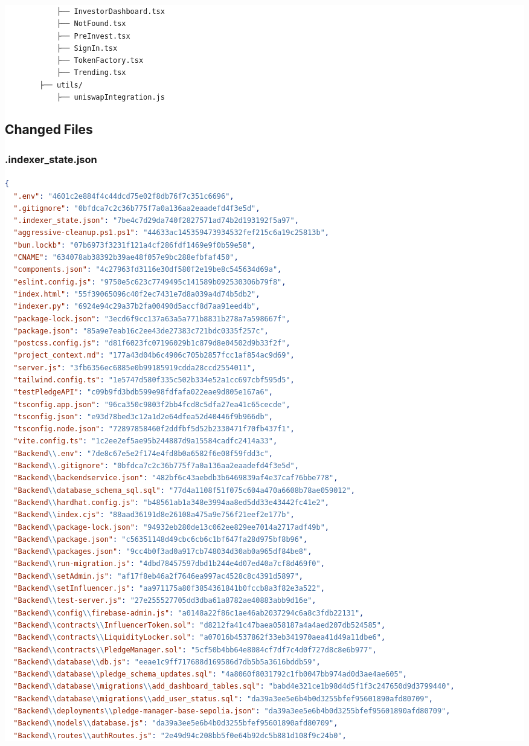 ```
            ├── InvestorDashboard.tsx
            ├── NotFound.tsx
            ├── PreInvest.tsx
            ├── SignIn.tsx
            ├── TokenFactory.tsx
            ├── Trending.tsx
        ├── utils/
            ├── uniswapIntegration.js
```

## Changed Files


### .indexer_state.json
```json
{
  ".env": "4601c2e884f4c44dcd75e02f8db76f7c351c6696",
  ".gitignore": "0bfdca7c2c36b775f7a0a136aa2eaadefd4f3e5d",
  ".indexer_state.json": "7be4c7d29da740f2827571ad74b2d193192f5a97",
  "aggressive-cleanup.ps1.ps1": "44633ac145359473934532fef215c6a19c25813b",
  "bun.lockb": "07b6973f3231f121a4cf286fdf1469e9f0b59e58",
  "CNAME": "634078ab38392b39ae48f057e9bc288efbfaf450",
  "components.json": "4c27963fd3116e30df580f2e19be8c545634d69a",
  "eslint.config.js": "9750e5c623c7749495c141589b092530306b79f8",
  "index.html": "55f39065096c40f2ec7431e7d8a039a4d74b5db2",
  "indexer.py": "6924e94c29a37b2fa00490d5accf8d7aa91eed4b",
  "package-lock.json": "3ecd6f9cc137a63a5a771b8831b278a7a598667f",
  "package.json": "85a9e7eab16c2ee43de27383c721bdc0335f257c",
  "postcss.config.js": "d81f6023fc07196029b1c879d8e04502d9b33f2f",
  "project_context.md": "177a43d04b6c4906c705b2857fcc1af854ac9d69",
  "server.js": "3fb6356ec6885e0b99185919cdda28ccd2554011",
  "tailwind.config.ts": "1e5747d580f335c502b334e52a1cc697cbf595d5",
  "testPledgeAPI": "c09b9fd3bdb599e98fdfafa022eae9d805e167a6",
  "tsconfig.app.json": "96ca350c9803f2bb4fcd8c5dfa27ea41c65cecde",
  "tsconfig.json": "e93d78bed3c12a1d2e64dfea52d40446f9b966db",
  "tsconfig.node.json": "72897858460f2ddfbf5d52b2330471f70fb437f1",
  "vite.config.ts": "1c2ee2ef5ae95b244887d9a15584cadfc2414a33",
  "Backend\\.env": "7de8c67e5e2f174e4fd8b0a6582f6e08f59fdd3c",
  "Backend\\.gitignore": "0bfdca7c2c36b775f7a0a136aa2eaadefd4f3e5d",
  "Backend\\backendservice.json": "482bf6c43aebdb3b6469839af4e37caf76bbe778",
  "Backend\\database_schema_sql.sql": "77d4a1108f51f075c604a470a6608b78ae059012",
  "Backend\\hardhat.config.js": "b48561ab1a348e3994aa8ed5dd33e43442fc41e2",
  "Backend\\index.cjs": "88aad36191d8e26108a475a9e756f21eef2e177b",
  "Backend\\package-lock.json": "94932eb280de13c062ee829ee7014a2717adf49b",
  "Backend\\package.json": "c56351148d49cbc6cb6c1bf647fa28d975bf8b96",
  "Backend\\packages.json": "9cc4b0f3ad0a917cb748034d30ab0a965df84be8",
  "Backend\\run-migration.js": "4dbd78457597dbd1b244e4d07ed40a7cf8d469f0",
  "Backend\\setAdmin.js": "af17f8eb46a2f7646ea997ac4528c8c4391d5897",
  "Backend\\setInfluencer.js": "aa971175a80f3854361841b0fccb8a3f82e3a522",
  "Backend\\test-server.js": "27e255527705dd3dba61a8782ae40883abb9d16e",
  "Backend\\config\\firebase-admin.js": "a0148a22f86c1ae46ab2037294c6a8c3fdb22131",
  "Backend\\contracts\\InfluencerToken.sol": "d8212fa41c47baea058187a4a4aed207db524585",
  "Backend\\contracts\\LiquidityLocker.sol": "a07016b4537862f33eb341970aea41d49a11dbe6",
  "Backend\\contracts\\PledgeManager.sol": "5cf50b4bb64e8084cf7df7c4d0f727d8c8e6b977",
  "Backend\\database\\db.js": "eeae1c9ff717688d169586d7db5b5a3616bddb59",
  "Backend\\database\\pledge_schema_updates.sql": "4a8060f8031792c1fb0047bb974ad0d3ae4ae605",
  "Backend\\database\\migrations\\add_dashboard_tables.sql": "babd4e321ce1b98d4d5f1f3c247650d9d3799440",
  "Backend\\database\\migrations\\add_user_status.sql": "da39a3ee5e6b4b0d3255bfef95601890afd80709",
  "Backend\\deployments\\pledge-manager-base-sepolia.json": "da39a3ee5e6b4b0d3255bfef95601890afd80709",
  "Backend\\models\\database.js": "da39a3ee5e6b4b0d3255bfef95601890afd80709",
  "Backend\\routes\\authRoutes.js": "2e49d94c208bb5f0e64b92dc5b881d108f9c24b0",
```
